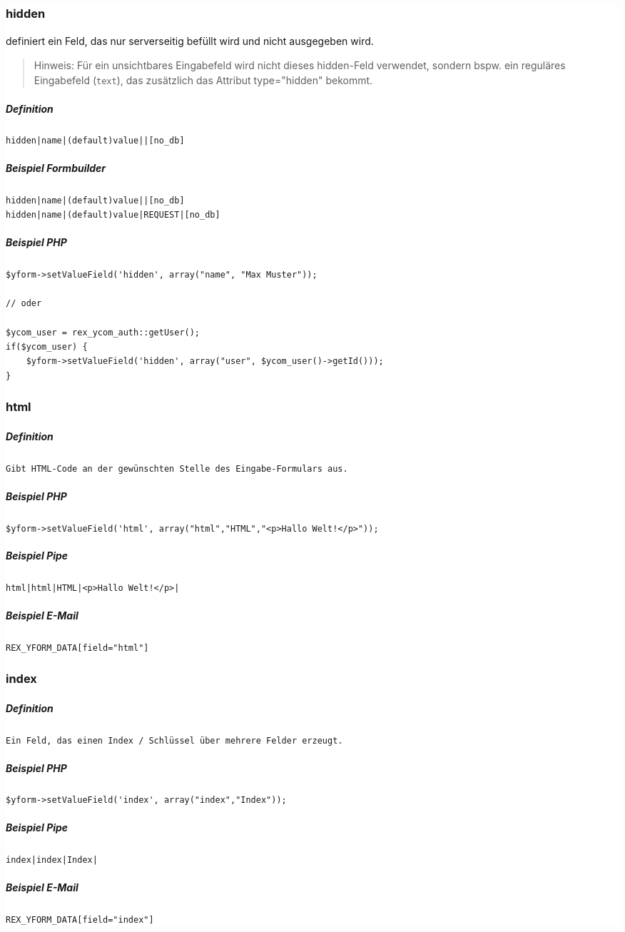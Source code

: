 	

### hidden
definiert ein Feld, das nur serverseitig befüllt wird und nicht ausgegeben wird.

> Hinweis: Für ein unsichtbares Eingabefeld wird nicht dieses hidden-Feld verwendet, sondern bspw. ein reguläres Eingabefeld (`text`), das zusätzlich das Attribut type="hidden" bekommt.

##### Definition
	hidden|name|(default)value||[no_db]
	 	
##### Beispiel Formbuilder
	hidden|name|(default)value||[no_db]
	hidden|name|(default)value|REQUEST|[no_db]
	
##### Beispiel PHP
	$yform->setValueField('hidden', array("name", "Max Muster"));
	
	// oder
	
	$ycom_user = rex_ycom_auth::getUser();
	if($ycom_user) {
		$yform->setValueField('hidden', array("user", $ycom_user()->getId()));
	}

	

### html

##### Definition
	Gibt HTML-Code an der gewünschten Stelle des Eingabe-Formulars aus.
	
##### Beispiel PHP
	$yform->setValueField('html', array("html","HTML","<p>Hallo Welt!</p>"));
		
##### Beispiel Pipe
	html|html|HTML|<p>Hallo Welt!</p>|

##### Beispiel E-Mail
	REX_YFORM_DATA[field="html"]

	

### index

##### Definition
	Ein Feld, das einen Index / Schlüssel über mehrere Felder erzeugt.
	
##### Beispiel PHP
	$yform->setValueField('index', array("index","Index"));
		
##### Beispiel Pipe
	index|index|Index|

##### Beispiel E-Mail
	REX_YFORM_DATA[field="index"]
